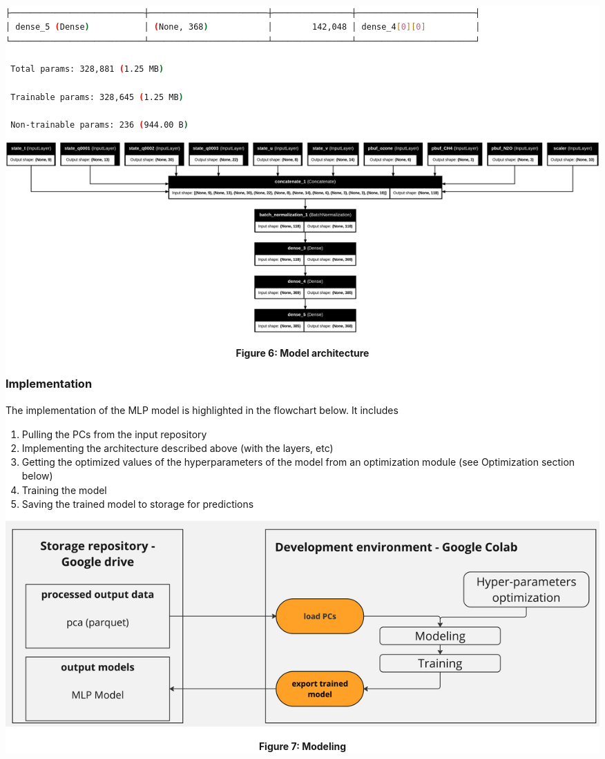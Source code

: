 ```bash
├───────────────────────────┼────────────────────────┼────────────────┼────────────────────────┤
│ dense_5 (Dense)           │ (None, 368)            │        142,048 │ dense_4[0][0]          │
└───────────────────────────┴────────────────────────┴────────────────┴────────────────────────┘

 Total params: 328,881 (1.25 MB)

 Trainable params: 328,645 (1.25 MB)

 Non-trainable params: 236 (944.00 B)

```

<div style="text-align: center;">
<img src="figures/model.png" alt="model architecture"/>
<p align="center"><b>Figure 6: Model architecture</b></p>
</div>

### Implementation

The implementation of the MLP model is highlighted in the flowchart below.
It includes
1. Pulling the PCs from the input repository  
2. Implementing the architecture described above (with the layers, etc)
3. Getting the optimized values of the hyperparameters of the model from an optimization module (see Optimization section below)
4. Training the model
5. Saving the trained model to storage for predictions 

<div style="text-align: center;">
<img src="figures/modeling.jpg" alt="modeling architecture"/>
<p align="center"><b>Figure 7: Modeling</b></p>
</div>
